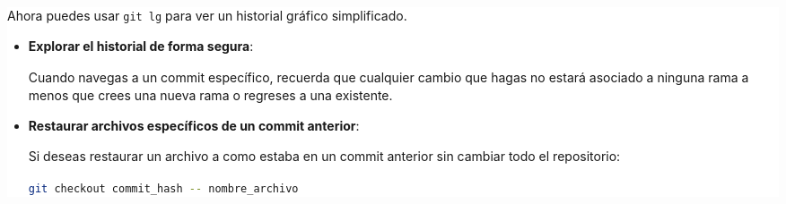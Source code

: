   Ahora puedes usar `git lg` para ver un historial gráfico simplificado.

- **Explorar el historial de forma segura**:

  Cuando navegas a un commit específico, recuerda que cualquier cambio que hagas no estará asociado a ninguna rama a menos que crees una nueva rama o regreses a una existente.

- **Restaurar archivos específicos de un commit anterior**:

  Si deseas restaurar un archivo a como estaba en un commit anterior sin cambiar todo el repositorio:

  ```bash
  git checkout commit_hash -- nombre_archivo
  ```